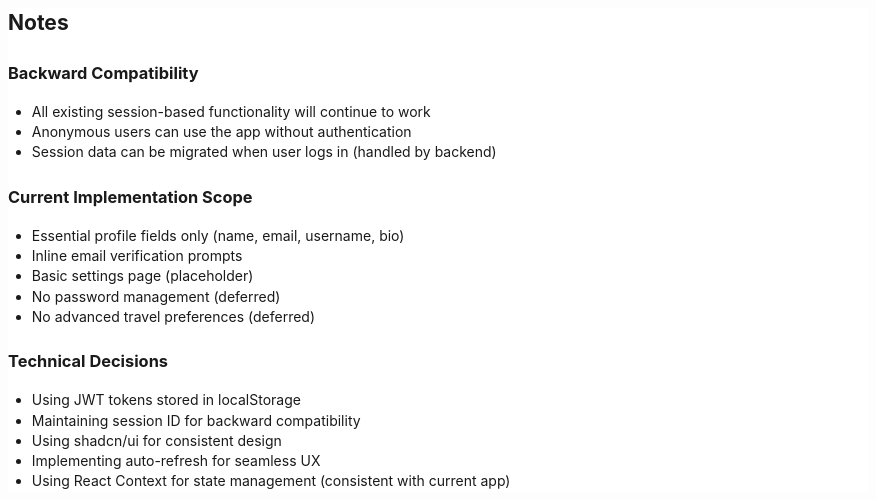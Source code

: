 
## Notes

### Backward Compatibility
- All existing session-based functionality will continue to work
- Anonymous users can use the app without authentication
- Session data can be migrated when user logs in (handled by backend)

### Current Implementation Scope
- Essential profile fields only (name, email, username, bio)
- Inline email verification prompts
- Basic settings page (placeholder)
- No password management (deferred)
- No advanced travel preferences (deferred)

### Technical Decisions
- Using JWT tokens stored in localStorage
- Maintaining session ID for backward compatibility
- Using shadcn/ui for consistent design
- Implementing auto-refresh for seamless UX
- Using React Context for state management (consistent with current app) 